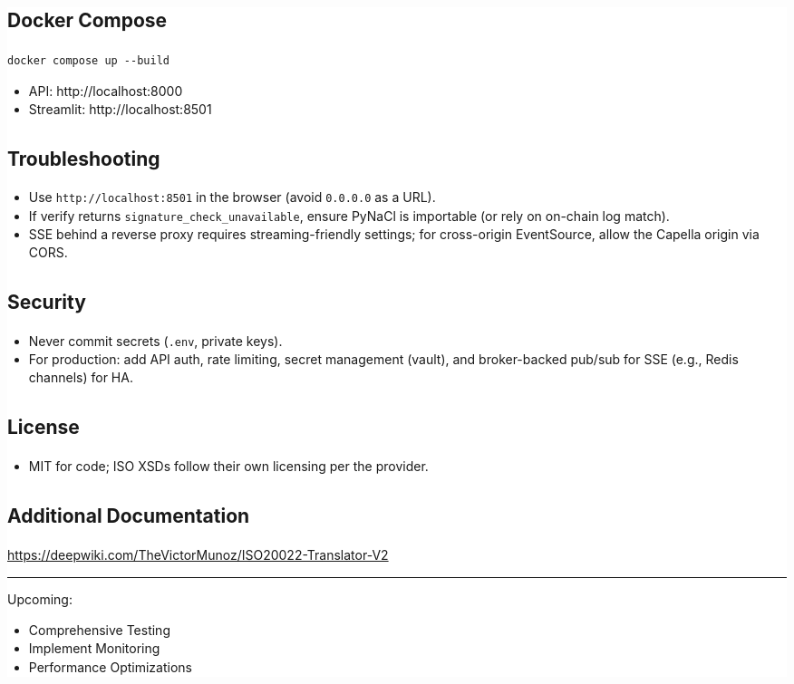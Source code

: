 ## Docker Compose

```
docker compose up --build
```
- API: http://localhost:8000
- Streamlit: http://localhost:8501

## Troubleshooting

- Use `http://localhost:8501` in the browser (avoid `0.0.0.0` as a URL).
- If verify returns `signature_check_unavailable`, ensure PyNaCl is importable (or rely on on-chain log match).
- SSE behind a reverse proxy requires streaming-friendly settings; for cross-origin EventSource, allow the Capella origin via CORS.

## Security

- Never commit secrets (`.env`, private keys).
- For production: add API auth, rate limiting, secret management (vault), and broker-backed pub/sub for SSE (e.g., Redis channels) for HA.

## License

- MIT for code; ISO XSDs follow their own licensing per the provider.

## Additional Documentation

https://deepwiki.com/TheVictorMunoz/ISO20022-Translator-V2

---- 

Upcoming:
- Comprehensive Testing
- Implement Monitoring
- Performance Optimizations

